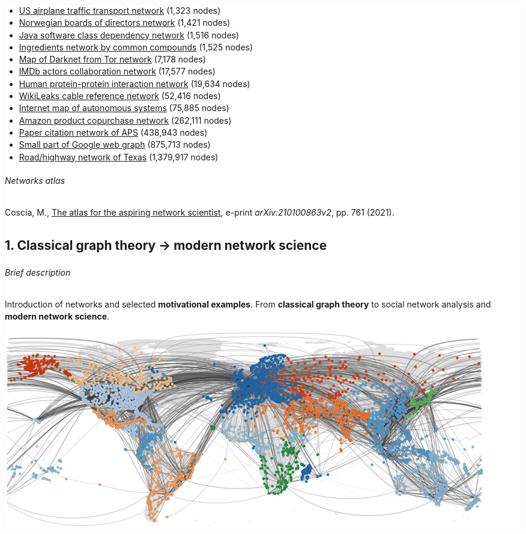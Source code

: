 + [US airplane traffic transport network](https://github.com/lovre/netpy24/blob/master/nets/transport.net) (1,323 nodes)
+ [Norwegian boards of directors network](https://github.com/lovre/netpy24/blob/master/nets/directors.net) (1,421 nodes)
+ [Java software class dependency network](https://github.com/lovre/netpy24/blob/master/nets/java.net) (1,516 nodes)
+ [Ingredients network by common compounds](https://github.com/lovre/netpy24/blob/master/nets/ingredients.net) (1,525 nodes)
+ [Map of Darknet from Tor network](https://github.com/lovre/netpy24/blob/master/nets/darknet.net) (7,178 nodes)
+ [IMDb actors collaboration network](https://github.com/lovre/netpy24/blob/master/nets/imdb.net) (17,577 nodes)
+ [Human protein-protein interaction network](https://github.com/lovre/netpy24/blob/master/nets/ppi.net) (19,634 nodes)
+ [WikiLeaks cable reference network](https://github.com/lovre/netpy24/blob/master/nets/wikileaks.net) (52,416 nodes)
+ [Internet map of autonomous systems](https://github.com/lovre/netpy24/blob/master/nets/internet.net) (75,885 nodes)
+ [Amazon product copurchase network](https://github.com/lovre/netpy24/blob/master/nets/amazon.net) (262,111 nodes)
+ [Paper citation network of APS](https://github.com/lovre/netpy24/blob/master/nets/aps.net) (438,943 nodes)
+ [Small part of Google web graph](https://github.com/lovre/netpy24/blob/master/nets/google.net) (875,713 nodes)
+ [Road/highway network of Texas](https://github.com/lovre/netpy24/blob/master/nets/texas.net) (1,379,917 nodes)

###### Networks atlas

Coscia, M., [The atlas for the aspiring network scientist](https://www.networkatlas.eu), e-print _arXiv:210100863v2_, pp. 761 (2021).

## 1. Classical graph theory → modern network science

###### Brief description

Introduction of networks and selected **motivational examples**. From **classical graph theory** to social network analysis and **modern network science**.

![transportation](figs/transportation.png)
